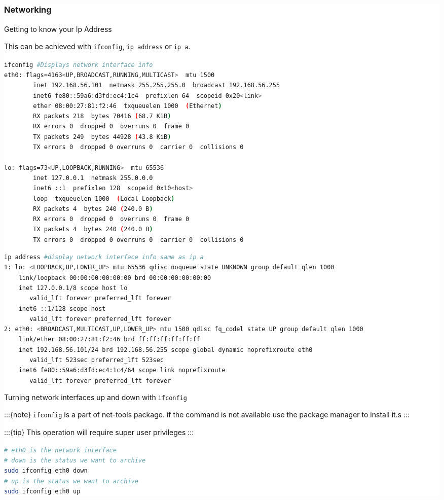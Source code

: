 ### Networking

Getting to know your Ip Address 

This can be achieved with `ifconfig`, `ip address` or `ip a`.

```bash
ifconfig #Displays network interface info
eth0: flags=4163<UP,BROADCAST,RUNNING,MULTICAST>  mtu 1500
        inet 192.168.56.101  netmask 255.255.255.0  broadcast 192.168.56.255
        inet6 fe80::59a6:d3fd:ec4:1c4  prefixlen 64  scopeid 0x20<link>
        ether 08:00:27:81:f2:46  txqueuelen 1000  (Ethernet)
        RX packets 218  bytes 70416 (68.7 KiB)
        RX errors 0  dropped 0  overruns 0  frame 0
        TX packets 249  bytes 44928 (43.8 KiB)
        TX errors 0  dropped 0 overruns 0  carrier 0  collisions 0

lo: flags=73<UP,LOOPBACK,RUNNING>  mtu 65536
        inet 127.0.0.1  netmask 255.0.0.0
        inet6 ::1  prefixlen 128  scopeid 0x10<host>
        loop  txqueuelen 1000  (Local Loopback)
        RX packets 4  bytes 240 (240.0 B)
        RX errors 0  dropped 0  overruns 0  frame 0
        TX packets 4  bytes 240 (240.0 B)
        TX errors 0  dropped 0 overruns 0  carrier 0  collisions 0
```

```bash
ip address #display network interface info same as ip a
1: lo: <LOOPBACK,UP,LOWER_UP> mtu 65536 qdisc noqueue state UNKNOWN group default qlen 1000
    link/loopback 00:00:00:00:00:00 brd 00:00:00:00:00:00
    inet 127.0.0.1/8 scope host lo
       valid_lft forever preferred_lft forever
    inet6 ::1/128 scope host 
       valid_lft forever preferred_lft forever
2: eth0: <BROADCAST,MULTICAST,UP,LOWER_UP> mtu 1500 qdisc fq_codel state UP group default qlen 1000
    link/ether 08:00:27:81:f2:46 brd ff:ff:ff:ff:ff:ff
    inet 192.168.56.101/24 brd 192.168.56.255 scope global dynamic noprefixroute eth0
       valid_lft 523sec preferred_lft 523sec
    inet6 fe80::59a6:d3fd:ec4:1c4/64 scope link noprefixroute 
       valid_lft forever preferred_lft forever
```

Turning network interfaces up and down with `ifconfig`

:::{note}
`ifconfig` is a part of net-tools package. if the command is not available use the package manager to install it.s
:::

:::{tip}
This operation will require super user privileges
:::

```bash
# eth0 is the network interface 
# down is the status we want to archive 
sudo ifconfig eth0 down 
# up is the status we want to archive 
sudo ifconfig eth0 up
```
